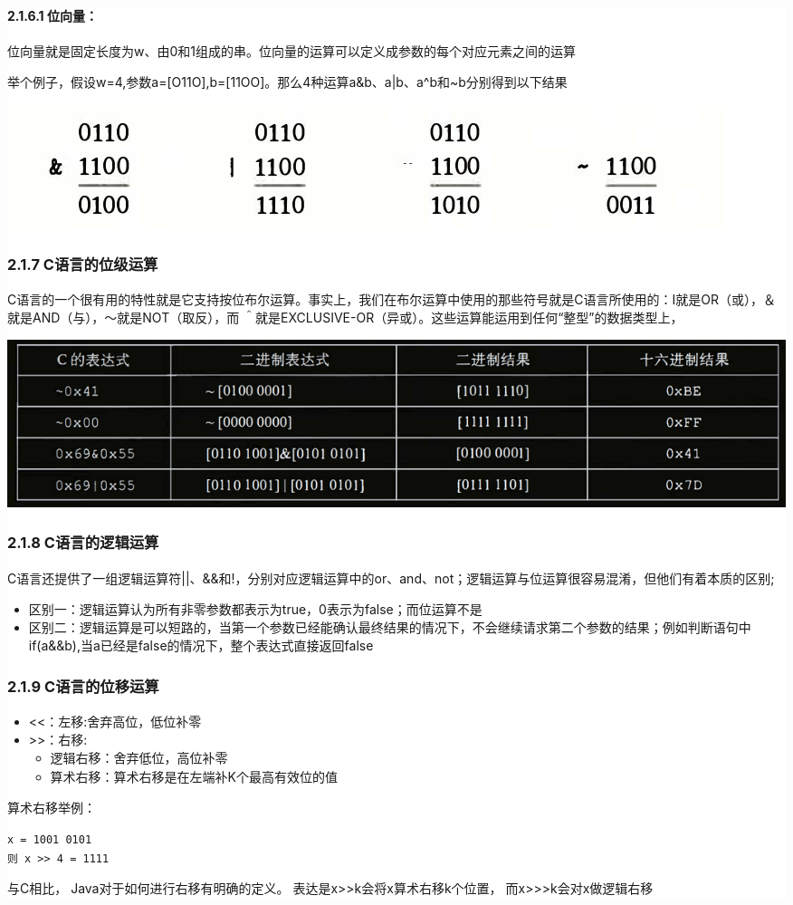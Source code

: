 #### 2.1.6.1 位向量：

位向量就是固定长度为w、由0和1组成的串。位向量的运算可以定义成参数的每个对应元素之间的运算

举个例子，假设w=4,参数a=[O11O],b=[11OO]。那么4种运算a&b、a|b、a^b和~b分别得到以下结果

![img_15.png](img_15.png)

### 2.1.7 C语言的位级运算

C语言的一个很有用的特性就是它支持按位布尔运算。事实上，我们在布尔运算中使用的那些符号就是C语言所使用的：I就是OR（或），＆就是AND（与），～就是NOT（取反），而
＾就是EXCLUSIVE-OR（异或）。这些运算能运用到任何“整型”的数据类型上，

![img_20.png](img_20.png)

### 2.1.8 C语言的逻辑运算

C语言还提供了一组逻辑运算符||、&&和!，分别对应逻辑运算中的or、and、not；逻辑运算与位运算很容易混淆，但他们有着本质的区别;

- 区别一：逻辑运算认为所有非零参数都表示为true，0表示为false；而位运算不是
- 区别二：逻辑运算是可以短路的，当第一个参数已经能确认最终结果的情况下，不会继续请求第二个参数的结果；例如判断语句中if(a&&b),当a已经是false的情况下，整个表达式直接返回false

### 2.1.9 C语言的位移运算

- <<：左移:舍弃高位，低位补零
- \>>：右移:
    - 逻辑右移：舍弃低位，高位补零
    - 算术右移：算术右移是在左端补K个最高有效位的值

算术右移举例：

```
x = 1001 0101
则 x >> 4 = 1111
```

与C相比， Java对于如何进行右移有明确的定义。 表达是x>>k会将x算术右移k个位置， 而x>>>k会对x做逻辑右移
